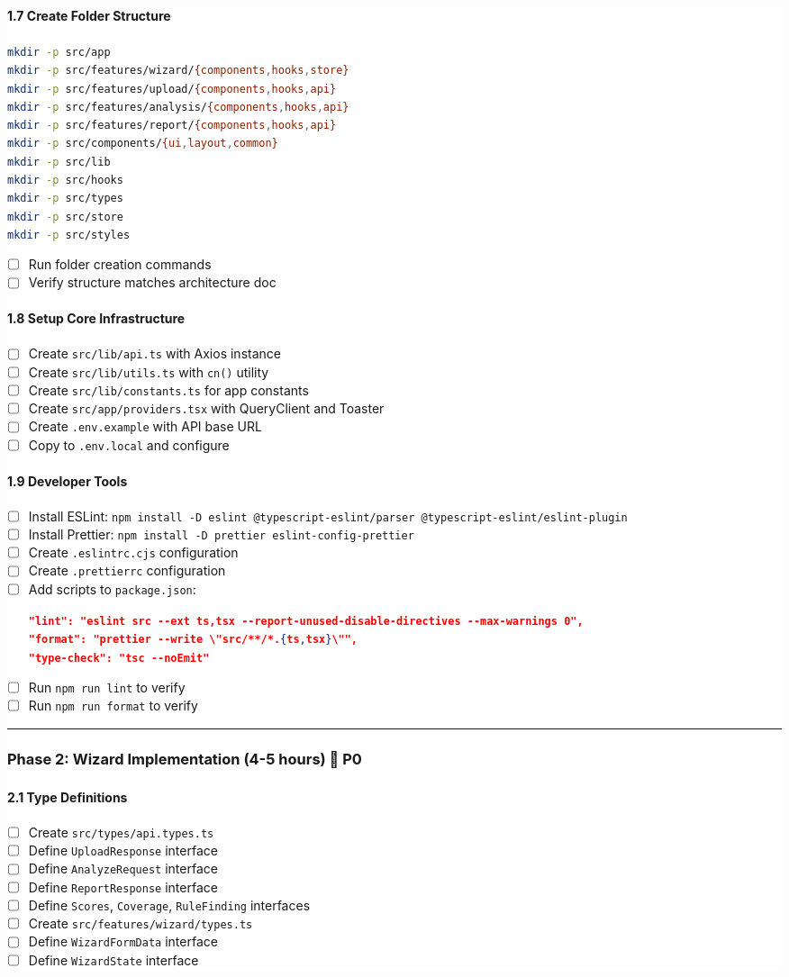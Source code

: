 #### 1.7 Create Folder Structure
```bash
mkdir -p src/app
mkdir -p src/features/wizard/{components,hooks,store}
mkdir -p src/features/upload/{components,hooks,api}
mkdir -p src/features/analysis/{components,hooks,api}
mkdir -p src/features/report/{components,hooks,api}
mkdir -p src/components/{ui,layout,common}
mkdir -p src/lib
mkdir -p src/hooks
mkdir -p src/types
mkdir -p src/store
mkdir -p src/styles
```

- [ ] Run folder creation commands
- [ ] Verify structure matches architecture doc

#### 1.8 Setup Core Infrastructure
- [ ] Create `src/lib/api.ts` with Axios instance
- [ ] Create `src/lib/utils.ts` with `cn()` utility
- [ ] Create `src/lib/constants.ts` for app constants
- [ ] Create `src/app/providers.tsx` with QueryClient and Toaster
- [ ] Create `.env.example` with API base URL
- [ ] Copy to `.env.local` and configure

#### 1.9 Developer Tools
- [ ] Install ESLint: `npm install -D eslint @typescript-eslint/parser @typescript-eslint/eslint-plugin`
- [ ] Install Prettier: `npm install -D prettier eslint-config-prettier`
- [ ] Create `.eslintrc.cjs` configuration
- [ ] Create `.prettierrc` configuration
- [ ] Add scripts to `package.json`:
  ```json
  "lint": "eslint src --ext ts,tsx --report-unused-disable-directives --max-warnings 0",
  "format": "prettier --write \"src/**/*.{ts,tsx}\"",
  "type-check": "tsc --noEmit"
  ```
- [ ] Run `npm run lint` to verify
- [ ] Run `npm run format` to verify

---

### Phase 2: Wizard Implementation (4-5 hours) 🔴 P0

#### 2.1 Type Definitions
- [ ] Create `src/types/api.types.ts`
- [ ] Define `UploadResponse` interface
- [ ] Define `AnalyzeRequest` interface
- [ ] Define `ReportResponse` interface
- [ ] Define `Scores`, `Coverage`, `RuleFinding` interfaces
- [ ] Create `src/features/wizard/types.ts`
- [ ] Define `WizardFormData` interface
- [ ] Define `WizardState` interface
